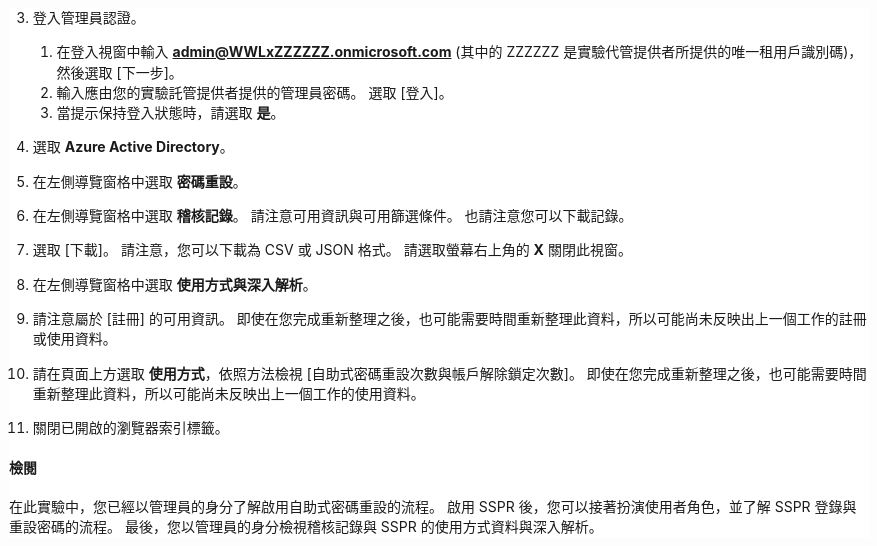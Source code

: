 3. 登入管理員認證。
    1. 在登入視窗中輸入 **admin@WWLxZZZZZZ.onmicrosoft.com** (其中的 ZZZZZZ 是實驗代管提供者所提供的唯一租用戶識別碼)，然後選取 [下一步]。
    1. 輸入應由您的實驗託管提供者提供的管理員密碼。 選取 [登入]。
    1. 當提示保持登入狀態時，請選取 **是**。

4. 選取 **Azure Active Directory**。  

5. 在左側導覽窗格中選取 **密碼重設**。

6. 在左側導覽窗格中選取 **稽核記錄**。  請注意可用資訊與可用篩選條件。  也請注意您可以下載記錄。  

7. 選取 [下載]。  請注意，您可以下載為 CSV 或 JSON 格式。  請選取螢幕右上角的 **X** 關閉此視窗。

8. 在左側導覽窗格中選取 **使用方式與深入解析**。

9. 請注意屬於 [註冊] 的可用資訊。  即使在您完成重新整理之後，也可能需要時間重新整理此資料，所以可能尚未反映出上一個工作的註冊或使用資料。

10. 請在頁面上方選取 **使用方式**，依照方法檢視 [自助式密碼重設次數與帳戶解除鎖定次數]。  即使在您完成重新整理之後，也可能需要時間重新整理此資料，所以可能尚未反映出上一個工作的使用資料。

11. 關閉已開啟的瀏覽器索引標籤。


#### <a name="review"></a>檢閱
在此實驗中，您已經以管理員的身分了解啟用自助式密碼重設的流程。 啟用 SSPR 後，您可以接著扮演使用者角色，並了解 SSPR 登錄與重設密碼的流程。  最後，您以管理員的身分檢視稽核記錄與 SSPR 的使用方式資料與深入解析。